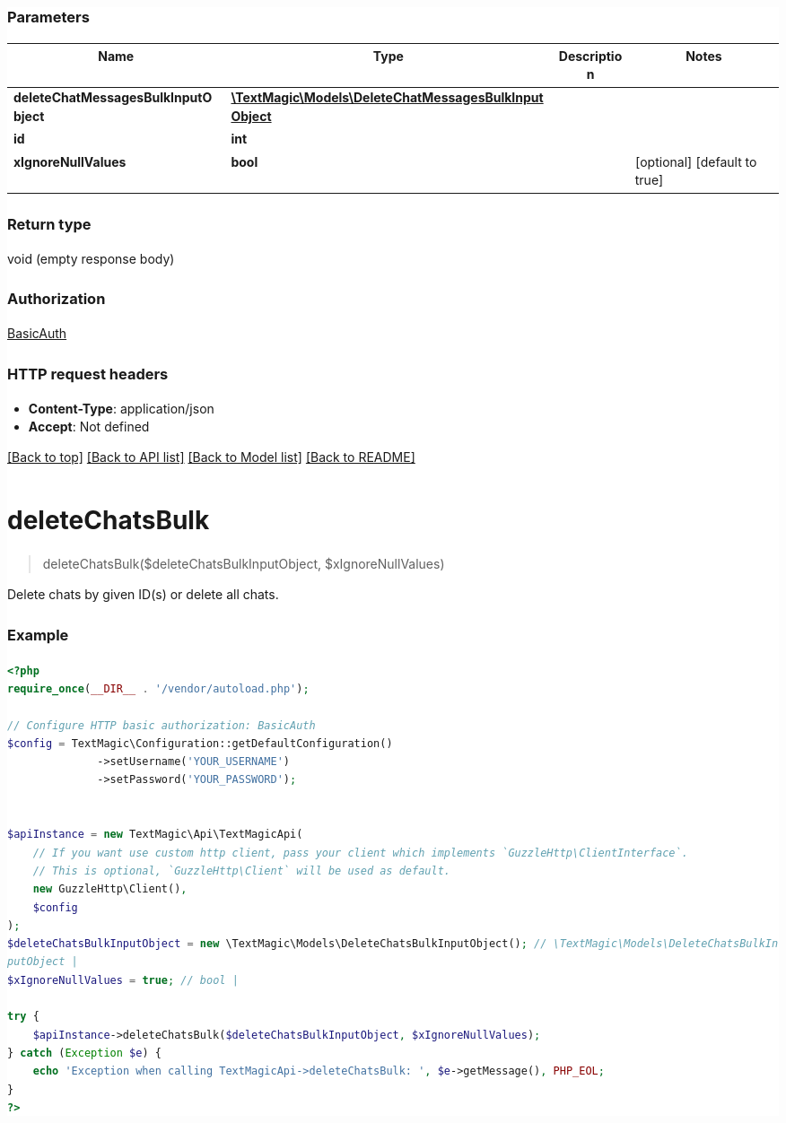 ### Parameters

Name | Type | Description  | Notes
------------- | ------------- | ------------- | -------------
 **deleteChatMessagesBulkInputObject** | [**\TextMagic\Models\DeleteChatMessagesBulkInputObject**](../Model/DeleteChatMessagesBulkInputObject.md)|  |
 **id** | **int**|  |
 **xIgnoreNullValues** | **bool**|  | [optional] [default to true]

### Return type

void (empty response body)

### Authorization

[BasicAuth](../../README.md#BasicAuth)

### HTTP request headers

 - **Content-Type**: application/json
 - **Accept**: Not defined

[[Back to top]](#) [[Back to API list]](../../README.md#documentation-for-api-endpoints) [[Back to Model list]](../../README.md#documentation-for-models) [[Back to README]](../../README.md)

# **deleteChatsBulk**
> deleteChatsBulk($deleteChatsBulkInputObject, $xIgnoreNullValues)

Delete chats by given ID(s) or delete all chats.

### Example
```php
<?php
require_once(__DIR__ . '/vendor/autoload.php');

// Configure HTTP basic authorization: BasicAuth
$config = TextMagic\Configuration::getDefaultConfiguration()
              ->setUsername('YOUR_USERNAME')
              ->setPassword('YOUR_PASSWORD');


$apiInstance = new TextMagic\Api\TextMagicApi(
    // If you want use custom http client, pass your client which implements `GuzzleHttp\ClientInterface`.
    // This is optional, `GuzzleHttp\Client` will be used as default.
    new GuzzleHttp\Client(),
    $config
);
$deleteChatsBulkInputObject = new \TextMagic\Models\DeleteChatsBulkInputObject(); // \TextMagic\Models\DeleteChatsBulkInputObject | 
$xIgnoreNullValues = true; // bool | 

try {
    $apiInstance->deleteChatsBulk($deleteChatsBulkInputObject, $xIgnoreNullValues);
} catch (Exception $e) {
    echo 'Exception when calling TextMagicApi->deleteChatsBulk: ', $e->getMessage(), PHP_EOL;
}
?>
```
